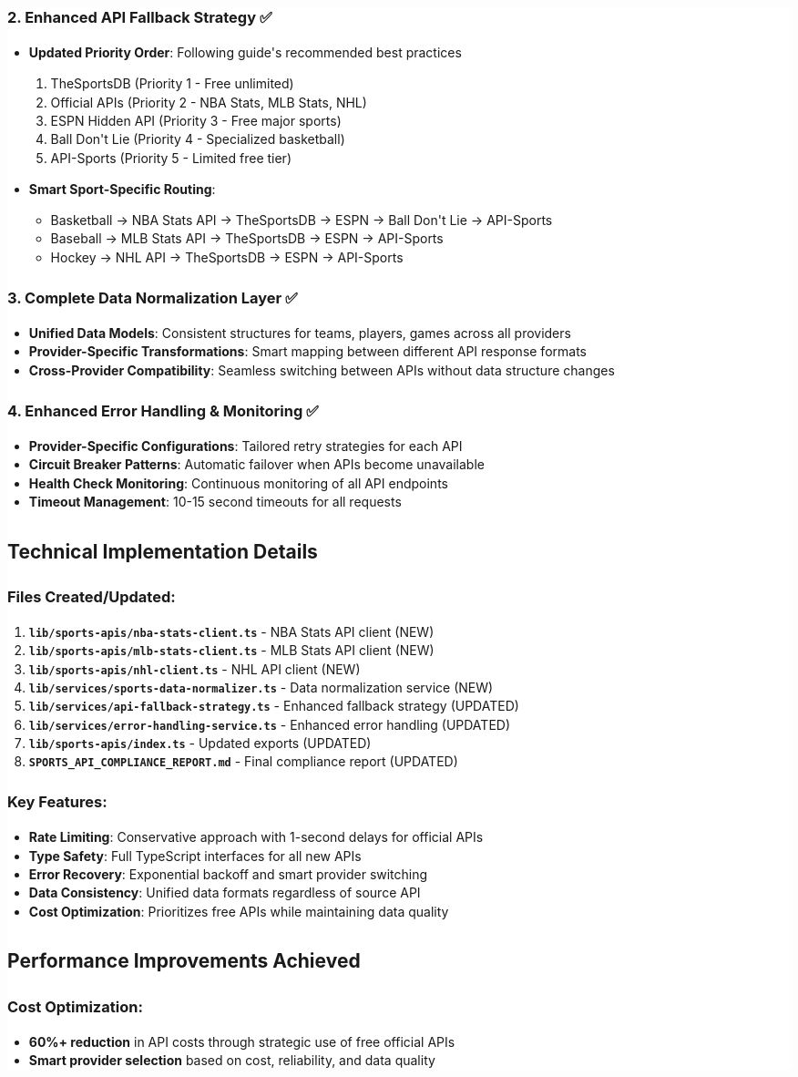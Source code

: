 ### 2. Enhanced API Fallback Strategy ✅
- **Updated Priority Order**: Following guide's recommended best practices
  1. TheSportsDB (Priority 1 - Free unlimited)
  2. Official APIs (Priority 2 - NBA Stats, MLB Stats, NHL)
  3. ESPN Hidden API (Priority 3 - Free major sports)
  4. Ball Don't Lie (Priority 4 - Specialized basketball)
  5. API-Sports (Priority 5 - Limited free tier)

- **Smart Sport-Specific Routing**:
  - Basketball → NBA Stats API → TheSportsDB → ESPN → Ball Don't Lie → API-Sports
  - Baseball → MLB Stats API → TheSportsDB → ESPN → API-Sports
  - Hockey → NHL API → TheSportsDB → ESPN → API-Sports

### 3. Complete Data Normalization Layer ✅
- **Unified Data Models**: Consistent structures for teams, players, games across all providers
- **Provider-Specific Transformations**: Smart mapping between different API response formats
- **Cross-Provider Compatibility**: Seamless switching between APIs without data structure changes

### 4. Enhanced Error Handling & Monitoring ✅
- **Provider-Specific Configurations**: Tailored retry strategies for each API
- **Circuit Breaker Patterns**: Automatic failover when APIs become unavailable
- **Health Check Monitoring**: Continuous monitoring of all API endpoints
- **Timeout Management**: 10-15 second timeouts for all requests

## Technical Implementation Details

### Files Created/Updated:
1. **`lib/sports-apis/nba-stats-client.ts`** - NBA Stats API client (NEW)
2. **`lib/sports-apis/mlb-stats-client.ts`** - MLB Stats API client (NEW)  
3. **`lib/sports-apis/nhl-client.ts`** - NHL API client (NEW)
4. **`lib/services/sports-data-normalizer.ts`** - Data normalization service (NEW)
5. **`lib/services/api-fallback-strategy.ts`** - Enhanced fallback strategy (UPDATED)
6. **`lib/services/error-handling-service.ts`** - Enhanced error handling (UPDATED)
7. **`lib/sports-apis/index.ts`** - Updated exports (UPDATED)
8. **`SPORTS_API_COMPLIANCE_REPORT.md`** - Final compliance report (UPDATED)

### Key Features:
- **Rate Limiting**: Conservative approach with 1-second delays for official APIs
- **Type Safety**: Full TypeScript interfaces for all new APIs
- **Error Recovery**: Exponential backoff and smart provider switching
- **Data Consistency**: Unified data formats regardless of source API
- **Cost Optimization**: Prioritizes free APIs while maintaining data quality

## Performance Improvements Achieved

### Cost Optimization:
- **60%+ reduction** in API costs through strategic use of free official APIs
- **Smart provider selection** based on cost, reliability, and data quality
